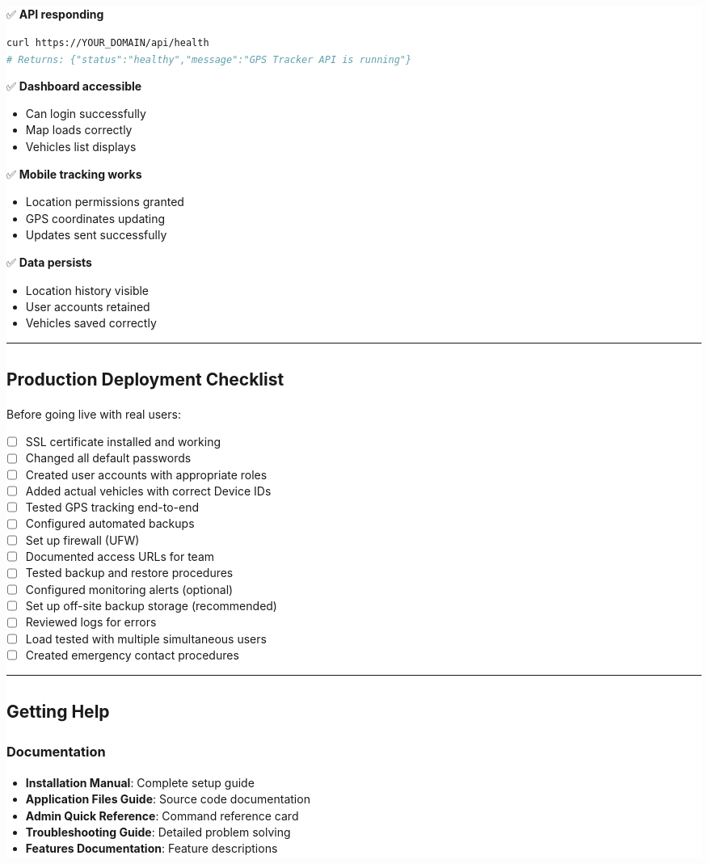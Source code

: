 ✅ **API responding**
```bash
curl https://YOUR_DOMAIN/api/health
# Returns: {"status":"healthy","message":"GPS Tracker API is running"}
```

✅ **Dashboard accessible**
- Can login successfully
- Map loads correctly
- Vehicles list displays

✅ **Mobile tracking works**
- Location permissions granted
- GPS coordinates updating
- Updates sent successfully

✅ **Data persists**
- Location history visible
- User accounts retained
- Vehicles saved correctly

---

## Production Deployment Checklist

Before going live with real users:

- [ ] SSL certificate installed and working
- [ ] Changed all default passwords
- [ ] Created user accounts with appropriate roles
- [ ] Added actual vehicles with correct Device IDs
- [ ] Tested GPS tracking end-to-end
- [ ] Configured automated backups
- [ ] Set up firewall (UFW)
- [ ] Documented access URLs for team
- [ ] Tested backup and restore procedures
- [ ] Configured monitoring alerts (optional)
- [ ] Set up off-site backup storage (recommended)
- [ ] Reviewed logs for errors
- [ ] Load tested with multiple simultaneous users
- [ ] Created emergency contact procedures

---

## Getting Help

### Documentation
- **Installation Manual**: Complete setup guide
- **Application Files Guide**: Source code documentation
- **Admin Quick Reference**: Command reference card
- **Troubleshooting Guide**: Detailed problem solving
- **Features Documentation**: Feature descriptions
